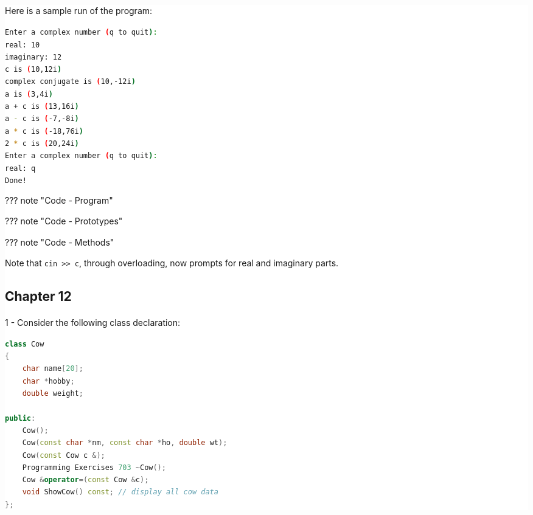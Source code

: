 Here is a sample run of the program:

```sh
Enter a complex number (q to quit):
real: 10
imaginary: 12
c is (10,12i)
complex conjugate is (10,-12i)
a is (3,4i)
a + c is (13,16i)
a - c is (-7,-8i)
a * c is (-18,76i)
2 * c is (20,24i)
Enter a complex number (q to quit):
real: q
Done!
```

??? note "Code - Program"
    <!--codeinclude-->
    [](../exercises/chapter11/ch11_7.cpp)
    <!--/codeinclude-->

??? note "Code - Prototypes"
    <!--codeinclude-->
    [](../exercises/chapter11/ch11_7_complex.h)
    <!--/codeinclude-->

??? note "Code - Methods"
    <!--codeinclude-->
    [](../exercises/chapter11/ch11_7_complex.cpp)
    <!--/codeinclude-->

Note that <code>cin >> c</code>, through overloading, now prompts for real and imaginary parts.

## Chapter 12

1 -
Consider the following class declaration:

```cpp
class Cow
{
    char name[20];
    char *hobby;
    double weight;

public:
    Cow();
    Cow(const char *nm, const char *ho, double wt);
    Cow(const Cow c &);
    Programming Exercises 703 ~Cow();
    Cow &operator=(const Cow &c);
    void ShowCow() const; // display all cow data
};
```
